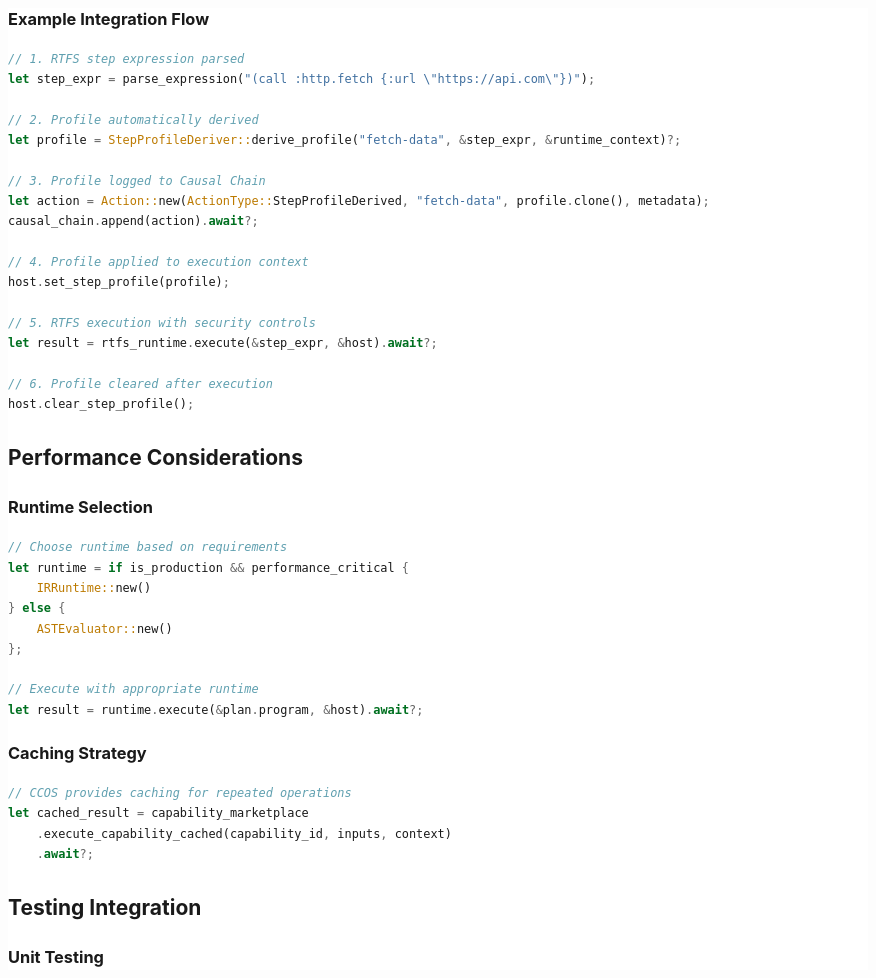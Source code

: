 ### Example Integration Flow

```rust
// 1. RTFS step expression parsed
let step_expr = parse_expression("(call :http.fetch {:url \"https://api.com\"})");

// 2. Profile automatically derived
let profile = StepProfileDeriver::derive_profile("fetch-data", &step_expr, &runtime_context)?;

// 3. Profile logged to Causal Chain
let action = Action::new(ActionType::StepProfileDerived, "fetch-data", profile.clone(), metadata);
causal_chain.append(action).await?;

// 4. Profile applied to execution context
host.set_step_profile(profile);

// 5. RTFS execution with security controls
let result = rtfs_runtime.execute(&step_expr, &host).await?;

// 6. Profile cleared after execution
host.clear_step_profile();
```

## Performance Considerations

### Runtime Selection

```rust
// Choose runtime based on requirements
let runtime = if is_production && performance_critical {
    IRRuntime::new()
} else {
    ASTEvaluator::new()
};

// Execute with appropriate runtime
let result = runtime.execute(&plan.program, &host).await?;
```

### Caching Strategy

```rust
// CCOS provides caching for repeated operations
let cached_result = capability_marketplace
    .execute_capability_cached(capability_id, inputs, context)
    .await?;
```

## Testing Integration

### Unit Testing

